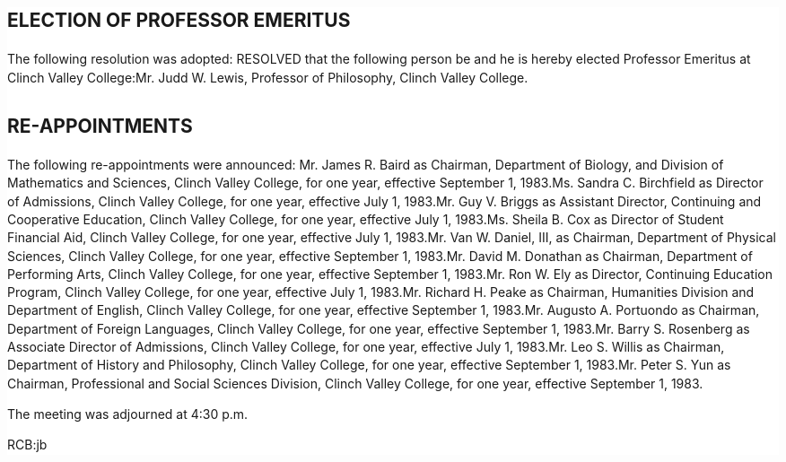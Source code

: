 ELECTION OF PROFESSOR EMERITUS
------------------------------

The following resolution was adopted: RESOLVED that the following person be and he is hereby elected Professor Emeritus at Clinch Valley College:Mr. Judd W. Lewis, Professor of Philosophy, Clinch Valley College.

RE-APPOINTMENTS
---------------

The following re-appointments were announced: Mr. James R. Baird as Chairman, Department of Biology, and Division of Mathematics and Sciences, Clinch Valley College, for one year, effective September 1, 1983.Ms. Sandra C. Birchfield as Director of Admissions, Clinch Valley College, for one year, effective July 1, 1983.Mr. Guy V. Briggs as Assistant Director, Continuing and Cooperative Education, Clinch Valley College, for one year, effective July 1, 1983.Ms. Sheila B. Cox as Director of Student Financial Aid, Clinch Valley College, for one year, effective July 1, 1983.Mr. Van W. Daniel, III, as Chairman, Department of Physical Sciences, Clinch Valley College, for one year, effective September 1, 1983.Mr. David M. Donathan as Chairman, Department of Performing Arts, Clinch Valley College, for one year, effective September 1, 1983.Mr. Ron W. Ely as Director, Continuing Education Program, Clinch Valley College, for one year, effective July 1, 1983.Mr. Richard H. Peake as Chairman, Humanities Division and Department of English, Clinch Valley College, for one year, effective September 1, 1983.Mr. Augusto A. Portuondo as Chairman, Department of Foreign Languages, Clinch Valley College, for one year, effective September 1, 1983.Mr. Barry S. Rosenberg as Associate Director of Admissions, Clinch Valley College, for one year, effective July 1, 1983.Mr. Leo S. Willis as Chairman, Department of History and Philosophy, Clinch Valley College, for one year, effective September 1, 1983.Mr. Peter S. Yun as Chairman, Professional and Social Sciences Division, Clinch Valley College, for one year, effective September 1, 1983.

The meeting was adjourned at 4:30 p.m.

RCB:jb
